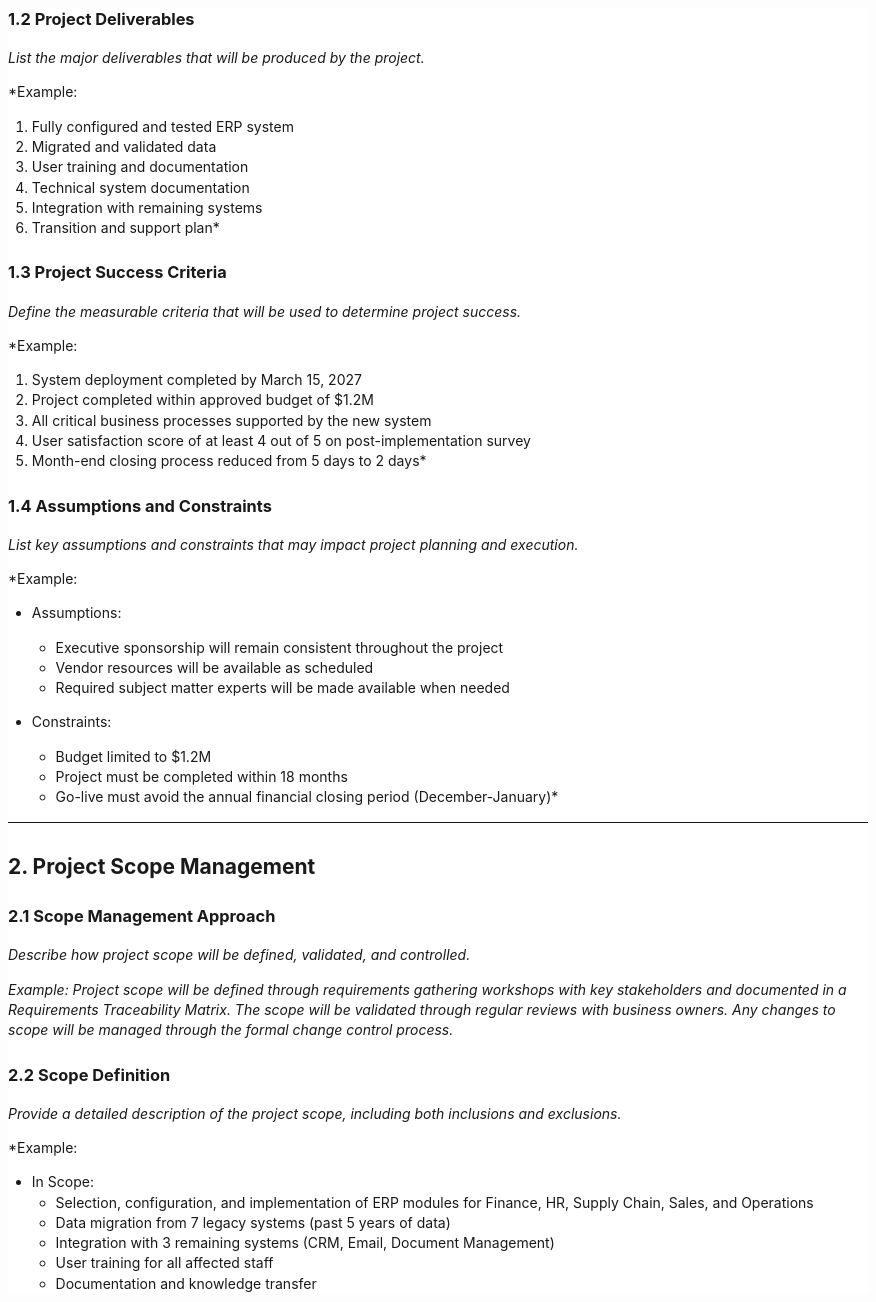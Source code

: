 ### 1.2 Project Deliverables
*List the major deliverables that will be produced by the project.*

*Example:
1. Fully configured and tested ERP system
2. Migrated and validated data
3. User training and documentation
4. Technical system documentation
5. Integration with remaining systems
6. Transition and support plan*

### 1.3 Project Success Criteria
*Define the measurable criteria that will be used to determine project success.*

*Example:
1. System deployment completed by March 15, 2027
2. Project completed within approved budget of $1.2M
3. All critical business processes supported by the new system
4. User satisfaction score of at least 4 out of 5 on post-implementation survey
5. Month-end closing process reduced from 5 days to 2 days*

### 1.4 Assumptions and Constraints
*List key assumptions and constraints that may impact project planning and execution.*

*Example:
* Assumptions:
  - Executive sponsorship will remain consistent throughout the project
  - Vendor resources will be available as scheduled
  - Required subject matter experts will be made available when needed
  
* Constraints:
  - Budget limited to $1.2M
  - Project must be completed within 18 months
  - Go-live must avoid the annual financial closing period (December-January)*

---

## 2. Project Scope Management

### 2.1 Scope Management Approach
*Describe how project scope will be defined, validated, and controlled.*

*Example: Project scope will be defined through requirements gathering workshops with key stakeholders and documented in a Requirements Traceability Matrix. The scope will be validated through regular reviews with business owners. Any changes to scope will be managed through the formal change control process.*

### 2.2 Scope Definition
*Provide a detailed description of the project scope, including both inclusions and exclusions.*

*Example:
* In Scope:
  - Selection, configuration, and implementation of ERP modules for Finance, HR, Supply Chain, Sales, and Operations
  - Data migration from 7 legacy systems (past 5 years of data)
  - Integration with 3 remaining systems (CRM, Email, Document Management)
  - User training for all affected staff
  - Documentation and knowledge transfer
  